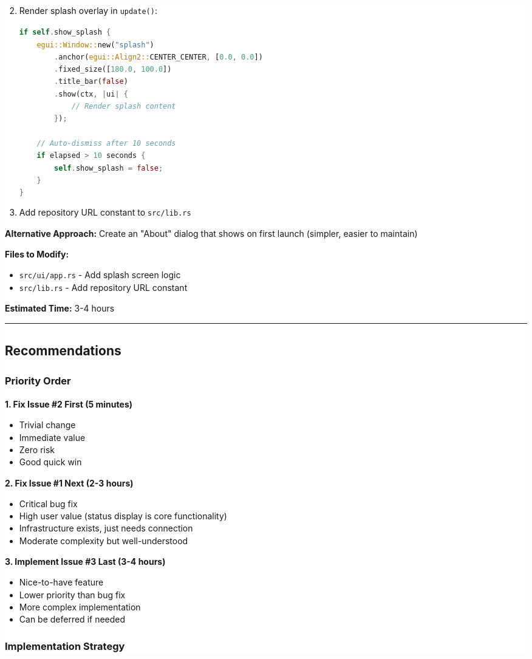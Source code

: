 2. Render splash overlay in `update()`:
   ```rust
   if self.show_splash {
       egui::Window::new("splash")
           .anchor(egui::Align2::CENTER_CENTER, [0.0, 0.0])
           .fixed_size([180.0, 100.0])
           .title_bar(false)
           .show(ctx, |ui| {
               // Render splash content
           });
       
       // Auto-dismiss after 10 seconds
       if elapsed > 10 seconds {
           self.show_splash = false;
       }
   }
   ```

3. Add repository URL constant to `src/lib.rs`

**Alternative Approach:**
Create an "About" dialog that shows on first launch (simpler, easier to maintain)

**Files to Modify:**
- `src/ui/app.rs` - Add splash screen logic
- `src/lib.rs` - Add repository URL constant

**Estimated Time:** 3-4 hours

---

## Recommendations

### Priority Order

**1. Fix Issue #2 First (5 minutes)**
- Trivial change
- Immediate value
- Zero risk
- Good quick win

**2. Fix Issue #1 Next (2-3 hours)**
- Critical bug fix
- High user value (status display is core functionality)
- Infrastructure exists, just needs connection
- Moderate complexity but well-understood

**3. Implement Issue #3 Last (3-4 hours)**
- Nice-to-have feature
- Lower priority than bug fix
- More complex implementation
- Can be deferred if needed

### Implementation Strategy
